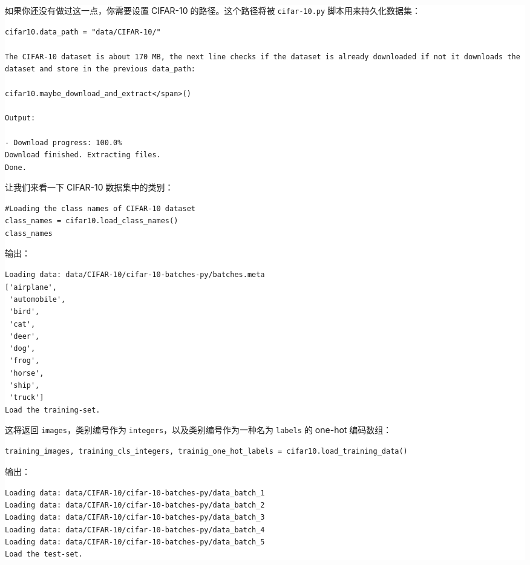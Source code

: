 如果你还没有做过这一点，你需要设置 CIFAR-10 的路径。这个路径将被 `cifar-10.py` 脚本用来持久化数据集：

```
cifar10.data_path = "data/CIFAR-10/"

The CIFAR-10 dataset is about 170 MB, the next line checks if the dataset is already downloaded if not it downloads the dataset and store in the previous data_path:

cifar10.maybe_download_and_extract</span>()

Output:

- Download progress: 100.0%
Download finished. Extracting files.
Done.
```

让我们来看一下 CIFAR-10 数据集中的类别：

```
#Loading the class names of CIFAR-10 dataset
class_names = cifar10.load_class_names()
class_names
```

输出：

```
Loading data: data/CIFAR-10/cifar-10-batches-py/batches.meta
['airplane',
 'automobile',
 'bird',
 'cat',
 'deer',
 'dog',
 'frog',
 'horse', 
 'ship',
 'truck']
Load the training-set. 
```

这将返回 `images`，类别编号作为 `integers`，以及类别编号作为一种名为 `labels` 的 one-hot 编码数组：

```
training_images, training_cls_integers, trainig_one_hot_labels = cifar10.load_training_data()
```

输出：

```
Loading data: data/CIFAR-10/cifar-10-batches-py/data_batch_1
Loading data: data/CIFAR-10/cifar-10-batches-py/data_batch_2
Loading data: data/CIFAR-10/cifar-10-batches-py/data_batch_3
Loading data: data/CIFAR-10/cifar-10-batches-py/data_batch_4
Loading data: data/CIFAR-10/cifar-10-batches-py/data_batch_5
Load the test-set.
```
